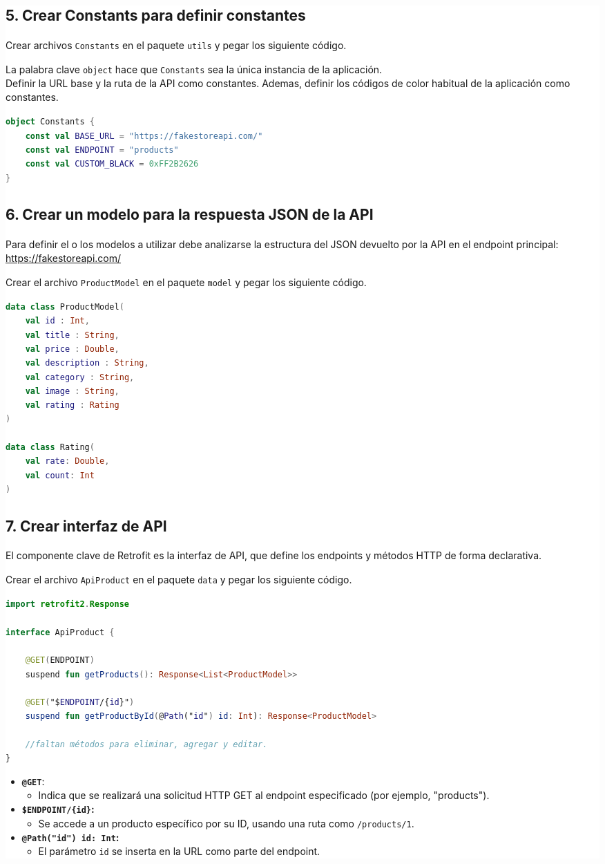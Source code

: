 ## 5. Crear Constants para definir constantes
Crear archivos `Constants` en el paquete `utils` y pegar los siguiente código.

La palabra clave `object` hace que `Constants` sea la única instancia de la aplicación.<br>
Definir la URL base y la ruta de la API como constantes. Ademas, definir los códigos de color habitual de la aplicación como constantes.

```kotlin
object Constants {
    const val BASE_URL = "https://fakestoreapi.com/"
    const val ENDPOINT = "products"
    const val CUSTOM_BLACK = 0xFF2B2626
}
```

## 6. Crear un modelo para la respuesta JSON de la API
Para definir el o los modelos a utilizar debe analizarse la estructura del JSON devuelto por la API en el endpoint principal: https://fakestoreapi.com/

Crear el archivo `ProductModel` en el paquete `model` y pegar los siguiente código.
```kotlin
data class ProductModel(
    val id : Int,
    val title : String,
    val price : Double,
    val description : String,
    val category : String,
    val image : String,
    val rating : Rating
)

data class Rating(
    val rate: Double,
    val count: Int
)
```

## 7. Crear interfaz de API
El componente clave de Retrofit es la interfaz de API, que define los endpoints y métodos HTTP de forma declarativa.

Crear el archivo `ApiProduct` en el paquete `data` y pegar los siguiente código.
```kotlin
import retrofit2.Response

interface ApiProduct {

    @GET(ENDPOINT)
    suspend fun getProducts(): Response<List<ProductModel>>

    @GET("$ENDPOINT/{id}")
    suspend fun getProductById(@Path("id") id: Int): Response<ProductModel>

    //faltan métodos para eliminar, agregar y editar.
}
```
- **`@GET`**:
  - Indica que se realizará una solicitud HTTP GET al endpoint especificado (por ejemplo, "products").
- **`$ENDPOINT/{id}`:**
  - Se accede a un producto específico por su ID, usando una ruta como `/products/1`.
- **`@Path("id") id: Int`:**
  - El parámetro `id` se inserta en la URL como parte del endpoint.
